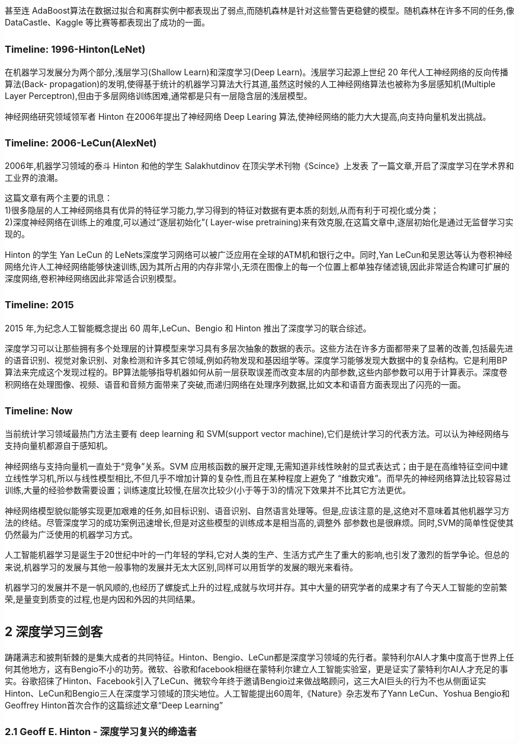 甚至连 AdaBoost算法在数据过拟合和离群实例中都表现出了弱点,而随机森林是针对这些警告更稳健的模型。随机森林在许多不同的任务,像 DataCastle、Kaggle 等比赛等都表现出了成功的一面。

### Timeline: 1996-Hinton(LeNet)

在机器学习发展分为两个部分,浅层学习(Shallow Learn)和深度学习(Deep Learn)。浅层学习起源上世纪 20 年代人工神经网络的反向传播算法(Back-
propagation)的发明,使得基于统计的机器学习算法大行其道,虽然这时候的人工神经网络算法也被称为多层感知机(Multiple Layer Perceptron),但由于多层网络训练困难,通常都是只有一层隐含层的浅层模型。

神经网络研究领域领军者 Hinton 在2006年提出了神经网络 Deep Learing 算法,使神经网络的能力大大提高,向支持向量机发出挑战。

### Timeline: 2006-LeCun(AlexNet)

2006年,机器学习领域的泰斗 Hinton 和他的学生 Salakhutdinov 在顶尖学术刊物《Scince》上发表
了一篇文章,开启了深度学习在学术界和工业界的浪潮。

这篇文章有两个主要的讯息：  
1)很多隐层的人工神经网络具有优异的特征学习能力,学习得到的特征对数据有更本质的刻划,从而有利于可视化或分类；  
2)深度神经网络在训练上的难度,可以通过“逐层初始化”( Layer-wise pretraining)来有效克服,在这篇文章中,逐层初始化是通过无监督学习实现的。

Hinton 的学生 Yan LeCun 的 LeNets深度学习网络可以被广泛应用在全球的ATM机和银行之中。同时,Yan LeCun和吴恩达等认为卷积神经网络允许人工神经网络能够快速训练,因为其所占用的内存非常小,无须在图像上的每一个位置上都单独存储滤镜,因此非常适合构建可扩展的深度网络,卷积神经网络因此非常适合识别模型。

### Timeline: 2015

2015 年,为纪念人工智能概念提出 60 周年,LeCun、Bengio 和 Hinton 推出了深度学习的联合综述。

深度学习可以让那些拥有多个处理层的计算模型来学习具有多层次抽象的数据的表示。这些方法在许多方面都带来了显著的改善,包括最先进的语音识别、视觉对象识别、对象检测和许多其它领域,例如药物发现和基因组学等。深度学习能够发现大数据中的复杂结构。它是利用BP算法来完成这个发现过程的。BP算法能够指导机器如何从前一层获取误差而改变本层的内部参数,这些内部参数可以用于计算表示。深度卷积网络在处理图像、视频、语音和音频方面带来了突破,而递归网络在处理序列数据,比如文本和语音方面表现出了闪亮的一面。

### Timeline: Now

当前统计学习领域最热门方法主要有 deep learning 和 SVM(support vector machine),它们是统计学习的代表方法。可以认为神经网络与支持向量机都源自于感知机。

神经网络与支持向量机一直处于“竞争”关系。SVM 应用核函数的展开定理,无需知道非线性映射的显式表达式；由于是在高维特征空间中建立线性学习机,所以与线性模型相比,不但几乎不增加计算的复杂性,而且在某种程度上避免了
“维数灾难”。而早先的神经网络算法比较容易过训练,大量的经验参数需要设置；训练速度比较慢,在层次比较少(小于等于3)的情况下效果并不比其它方法更优。

神经网络模型貌似能够实现更加艰难的任务,如目标识别、语音识别、自然语言处理等。但是,应该注意的是,这绝对不意味着其他机器学习方法的终结。尽管深度学习的成功案例迅速增长,但是对这些模型的训练成本是相当高的,调整外
部参数也是很麻烦。同时,SVM的简单性促使其仍然最为广泛使用的机器学习方式。

人工智能机器学习是诞生于20世纪中叶的一门年轻的学科,它对人类的生产、生活方式产生了重大的影响,也引发了激烈的哲学争论。但总的来说,机器学习的发展与其他一般事物的发展并无太大区别,同样可以用哲学的发展的眼光来看待。

机器学习的发展并不是一帆风顺的,也经历了螺旋式上升的过程,成就与坎坷并存。其中大量的研究学者的成果才有了今天人工智能的空前繁荣,是量变到质变的过程,也是内因和外因的共同结果。

## 2 深度学习三剑客

踌躇满志和披荆斩棘的是集大成者的共同特征。Hinton、Bengio、LeCun都是深度学习领域的先行者。蒙特利尔AI人才集中度高于世界上任何其他地方，这有Bengio不小的功劳。微软、谷歌和facebook相继在蒙特利尔建立人工智能实验室，更是证实了蒙特利尔AI人才充足的事实。谷歌招徕了Hinton、Facebook引入了LeCun、微软今年终于邀请Bengio过来做战略顾问，这三大AI巨头的行为不也从侧面证实Hinton、LeCun和Bengio三人在深度学习领域的顶尖地位。人工智能提出60周年,《Nature》杂志发布了Yann LeCun、Yoshua Bengio和Geoffrey Hinton首次合作的这篇综述文章“Deep Learning”

### 2.1 Geoff E. Hinton - 深度学习复兴的缔造者
